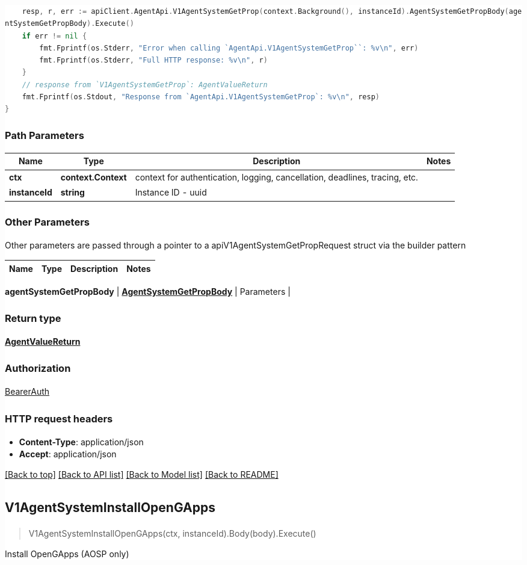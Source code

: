 ```go
    resp, r, err := apiClient.AgentApi.V1AgentSystemGetProp(context.Background(), instanceId).AgentSystemGetPropBody(agentSystemGetPropBody).Execute()
    if err != nil {
        fmt.Fprintf(os.Stderr, "Error when calling `AgentApi.V1AgentSystemGetProp``: %v\n", err)
        fmt.Fprintf(os.Stderr, "Full HTTP response: %v\n", r)
    }
    // response from `V1AgentSystemGetProp`: AgentValueReturn
    fmt.Fprintf(os.Stdout, "Response from `AgentApi.V1AgentSystemGetProp`: %v\n", resp)
}
```

### Path Parameters


Name | Type | Description  | Notes
------------- | ------------- | ------------- | -------------
**ctx** | **context.Context** | context for authentication, logging, cancellation, deadlines, tracing, etc.
**instanceId** | **string** | Instance ID - uuid | 

### Other Parameters

Other parameters are passed through a pointer to a apiV1AgentSystemGetPropRequest struct via the builder pattern


Name | Type | Description  | Notes
------------- | ------------- | ------------- | -------------

 **agentSystemGetPropBody** | [**AgentSystemGetPropBody**](AgentSystemGetPropBody.md) | Parameters | 

### Return type

[**AgentValueReturn**](AgentValueReturn.md)

### Authorization

[BearerAuth](../README.md#BearerAuth)

### HTTP request headers

- **Content-Type**: application/json
- **Accept**: application/json

[[Back to top]](#) [[Back to API list]](../README.md#documentation-for-api-endpoints)
[[Back to Model list]](../README.md#documentation-for-models)
[[Back to README]](../README.md)


## V1AgentSystemInstallOpenGApps

> V1AgentSystemInstallOpenGApps(ctx, instanceId).Body(body).Execute()

Install OpenGApps (AOSP only)
